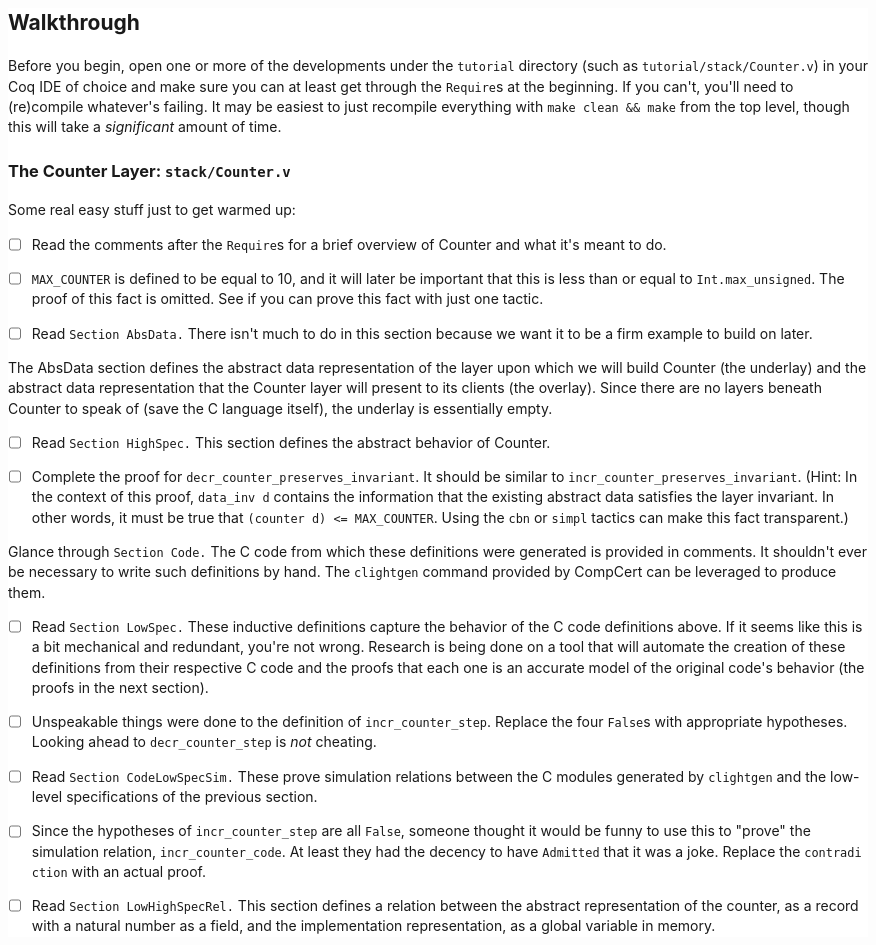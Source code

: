 ## Walkthrough

Before you begin, open one or more of the developments under the `tutorial` directory (such as `tutorial/stack/Counter.v`) in your Coq IDE of choice and make sure you can at least get through the `Require`s at the beginning. If you can't, you'll need to (re)compile whatever's failing. It may be easiest to just recompile everything with `make clean && make` from the top level, though this will take a _significant_ amount of time.

### The Counter Layer: `stack/Counter.v`

Some real easy stuff just to get warmed up:

- [ ] Read the comments after the `Require`s for a brief overview of Counter and what it's meant to do.

- [ ] `MAX_COUNTER` is defined to be equal to 10, and it will later be important that this is less than or equal to `Int.max_unsigned`. The proof of this fact is omitted. See if you can prove this fact with just one tactic.

- [ ] Read `Section AbsData.` There isn't much to do in this section because we want it to be a firm example to build on later.

The AbsData section defines the abstract data representation of the layer upon which we will build Counter (the underlay) and the abstract data representation that the Counter layer will present to its clients (the overlay). Since there are no layers beneath Counter to speak of (save the C language itself), the underlay is essentially empty.

- [ ] Read `Section HighSpec.` This section defines the abstract behavior of Counter.

- [ ] Complete the proof for `decr_counter_preserves_invariant`. It should be similar to `incr_counter_preserves_invariant`. (Hint: In the context of this proof, `data_inv d` contains the information that the existing abstract data satisfies the layer invariant. In other words, it must be true that `(counter d) <= MAX_COUNTER`. Using the `cbn` or `simpl` tactics can make this fact transparent.)

Glance through `Section Code.` The C code from which these definitions were generated is provided in comments. It shouldn't ever be necessary to write such definitions by hand. The `clightgen` command provided by CompCert can be leveraged to produce them.

- [ ] Read `Section LowSpec.` These inductive definitions capture the behavior of the C code definitions above. If it seems like this is a bit mechanical and redundant, you're not wrong. Research is being done on a tool that will automate the creation of these definitions from their respective C code and the proofs that each one is an accurate model of the original code's behavior (the proofs in the next section).

- [ ] Unspeakable things were done to the definition of `incr_counter_step`. Replace the four `False`s with appropriate hypotheses. Looking ahead to `decr_counter_step` is _not_ cheating.

- [ ] Read `Section CodeLowSpecSim.` These prove simulation relations between the C modules generated by `clightgen` and the low-level specifications of the previous section.

- [ ] Since the hypotheses of `incr_counter_step` are all `False`, someone thought it would be funny to use this to "prove" the simulation relation, `incr_counter_code`. At least they had the decency to have `Admitted` that it was a joke. Replace the `contradiction` with an actual proof.

- [ ] Read `Section LowHighSpecRel.` This section defines a relation between the abstract representation of the counter, as a record with a natural number as a field, and the implementation representation, as a global variable in memory.


[^Gu2015]: <http://dl.acm.org/citation.cfm?id=2676975>
[^Lynch1994]: <http://dl.acm.org/citation.cfm?id=889596>